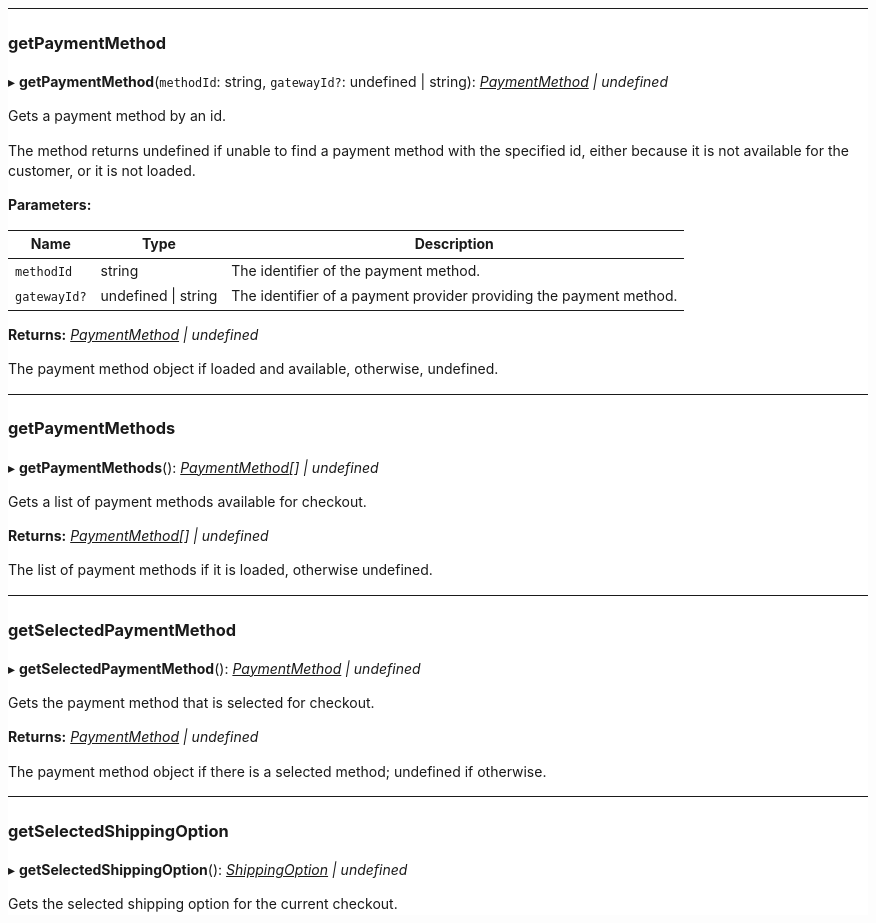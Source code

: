 ___

###  getPaymentMethod

▸ **getPaymentMethod**(`methodId`: string, `gatewayId?`: undefined | string): *[PaymentMethod](paymentmethod.md) | undefined*

Gets a payment method by an id.

The method returns undefined if unable to find a payment method with the
specified id, either because it is not available for the customer, or it
is not loaded.

**Parameters:**

Name | Type | Description |
------ | ------ | ------ |
`methodId` | string | The identifier of the payment method. |
`gatewayId?` | undefined &#124; string | The identifier of a payment provider providing the payment method. |

**Returns:** *[PaymentMethod](paymentmethod.md) | undefined*

The payment method object if loaded and available, otherwise,
undefined.

___

###  getPaymentMethods

▸ **getPaymentMethods**(): *[PaymentMethod](paymentmethod.md)[] | undefined*

Gets a list of payment methods available for checkout.

**Returns:** *[PaymentMethod](paymentmethod.md)[] | undefined*

The list of payment methods if it is loaded, otherwise undefined.

___

###  getSelectedPaymentMethod

▸ **getSelectedPaymentMethod**(): *[PaymentMethod](paymentmethod.md) | undefined*

Gets the payment method that is selected for checkout.

**Returns:** *[PaymentMethod](paymentmethod.md) | undefined*

The payment method object if there is a selected method;
undefined if otherwise.

___

###  getSelectedShippingOption

▸ **getSelectedShippingOption**(): *[ShippingOption](shippingoption.md) | undefined*

Gets the selected shipping option for the current checkout.
